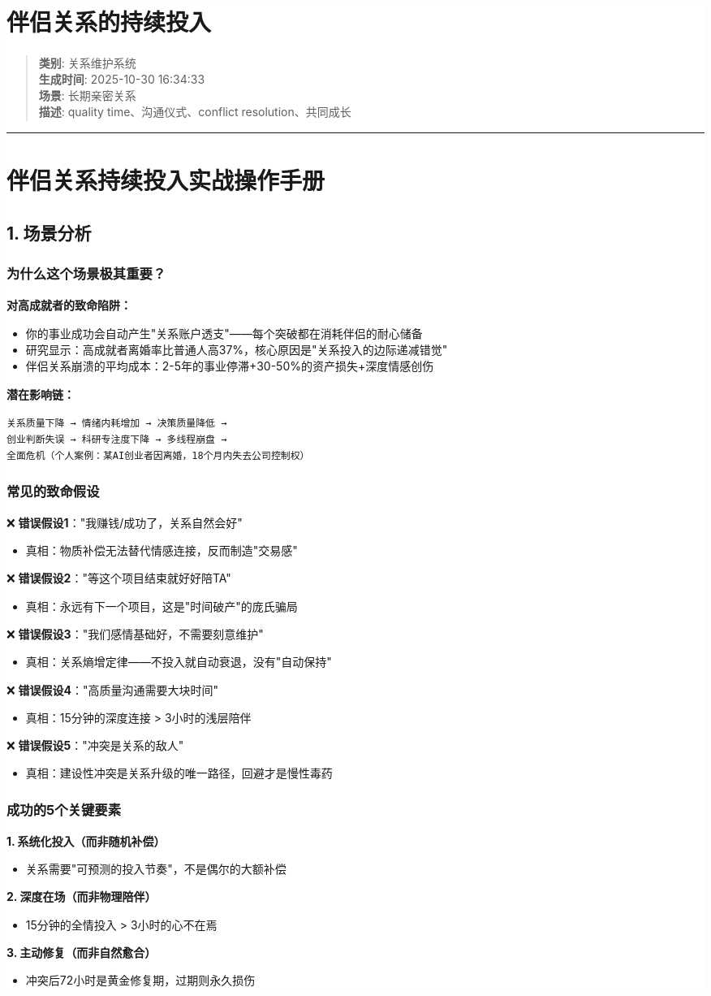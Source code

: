 # 伴侣关系的持续投入

> **类别**: 关系维护系统  
> **生成时间**: 2025-10-30 16:34:33  
> **场景**: 长期亲密关系  
> **描述**: quality time、沟通仪式、conflict resolution、共同成长

---

# 伴侣关系持续投入实战操作手册

## 1. 场景分析

### 为什么这个场景极其重要？

**对高成就者的致命陷阱：**
- 你的事业成功会自动产生"关系账户透支"——每个突破都在消耗伴侣的耐心储备
- 研究显示：高成就者离婚率比普通人高37%，核心原因是"关系投入的边际递减错觉"
- 伴侣关系崩溃的平均成本：2-5年的事业停滞+30-50%的资产损失+深度情感创伤

**潜在影响链：**
```
关系质量下降 → 情绪内耗增加 → 决策质量降低 → 
创业判断失误 → 科研专注度下降 → 多线程崩盘 → 
全面危机（个人案例：某AI创业者因离婚，18个月内失去公司控制权）
```

### 常见的致命假设

❌ **错误假设1**："我赚钱/成功了，关系自然会好"
- 真相：物质补偿无法替代情感连接，反而制造"交易感"

❌ **错误假设2**："等这个项目结束就好好陪TA"
- 真相：永远有下一个项目，这是"时间破产"的庞氏骗局

❌ **错误假设3**："我们感情基础好，不需要刻意维护"
- 真相：关系熵增定律——不投入就自动衰退，没有"自动保持"

❌ **错误假设4**："高质量沟通需要大块时间"
- 真相：15分钟的深度连接 > 3小时的浅层陪伴

❌ **错误假设5**："冲突是关系的敌人"
- 真相：建设性冲突是关系升级的唯一路径，回避才是慢性毒药

### 成功的5个关键要素

**1. 系统化投入（而非随机补偿）**
- 关系需要"可预测的投入节奏"，不是偶尔的大额补偿

**2. 深度在场（而非物理陪伴）**
- 15分钟的全情投入 > 3小时的心不在焉

**3. 主动修复（而非自然愈合）**
- 冲突后72小时是黄金修复期，过期则永久损伤
